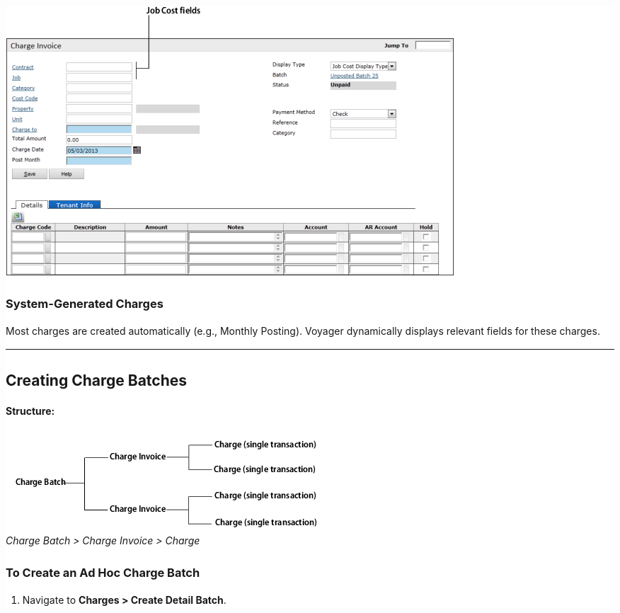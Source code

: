 ![Image](images/charges.05.03.3.png)

### System-Generated Charges

Most charges are created automatically (e.g., Monthly Posting). Voyager dynamically displays relevant fields for these charges.

---

## Creating Charge Batches

**Structure:**  
![Image](images/charges.05.04.1.png)  
_Charge Batch > Charge Invoice > Charge_

### To Create an Ad Hoc Charge Batch

1. Navigate to **Charges > Create Detail Batch**.  